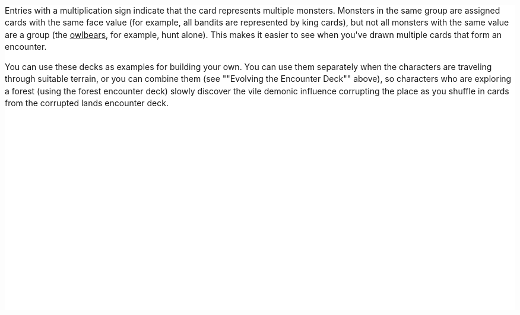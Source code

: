 Entries with a multiplication sign indicate that the card represents multiple monsters. Monsters in the same group are assigned cards with the same face value (for example, all bandits are represented by king cards), but not all monsters with the same value are a group (the [owlbears](/3-Mechanics/CLI/bestiary/monstrosity/owlbear.md), for example, hunt alone). This makes it easier to see when you've drawn multiple cards that form an encounter.

You can use these decks as examples for building your own. You can use them separately when the characters are traveling through suitable terrain, or you can combine them (see ""Evolving the Encounter Deck"" above), so characters who are exploring a forest (using the forest encounter deck) slowly discover the vile demonic influence corrupting the place as you shuffle in cards from the corrupted lands encounter deck.

![Forest Encounter Deck](/3-Mechanics/CLI/tables/forest-encounter-deck-bmt.md)

![Corrupted Lands Encounter Deck](/3-Mechanics/CLI/tables/corrupted-lands-encounter-deck-bmt.md)